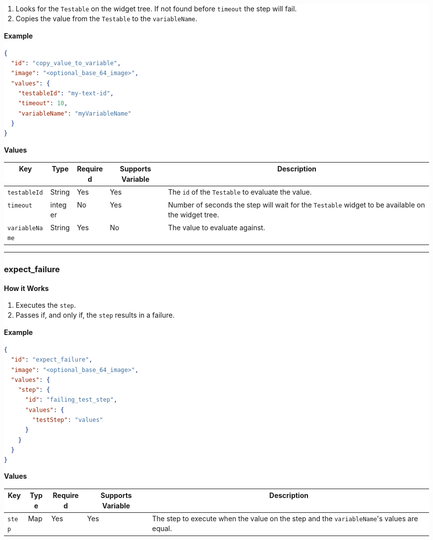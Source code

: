 1. Looks for the `Testable` on the widget tree.  If not found before `timeout` the step will fail.
2. Copies the value from the `Testable` to the `variableName`.

**Example**

```json
{
  "id": "copy_value_to_variable",
  "image": "<optional_base_64_image>",
  "values": {
    "testableId": "my-text-id",
    "timeout": 10,
    "variableName": "myVariableName"
  }
}
```

**Values**

Key            | Type    | Required | Supports Variable | Description
---------------|---------|----------|-------------------|-------------
`testableId`   | String  | Yes      | Yes               | The `id` of the `Testable` to evaluate the value.
`timeout`      | integer | No       | Yes               | Number of seconds the step will wait for the `Testable` widget to be available on the widget tree.
`variableName` | String  | Yes      | No                | The value to evaluate against.


---

### expect_failure

**How it Works**

1. Executes the `step`.
2. Passes if, and only if, the `step` results in a failure.

**Example**

```json
{
  "id": "expect_failure",
  "image": "<optional_base_64_image>",
  "values": {
    "step": {
      "id": "failing_test_step",
      "values": {
        "testStep": "values"
      }
    }
  }
}
```

**Values**

Key    | Type   | Required | Supports Variable | Description
-------|--------|----------|-------------------|-------------
`step` | Map    | Yes      | Yes               | The step to execute when the value on the step and the `variableName`'s values are equal.
